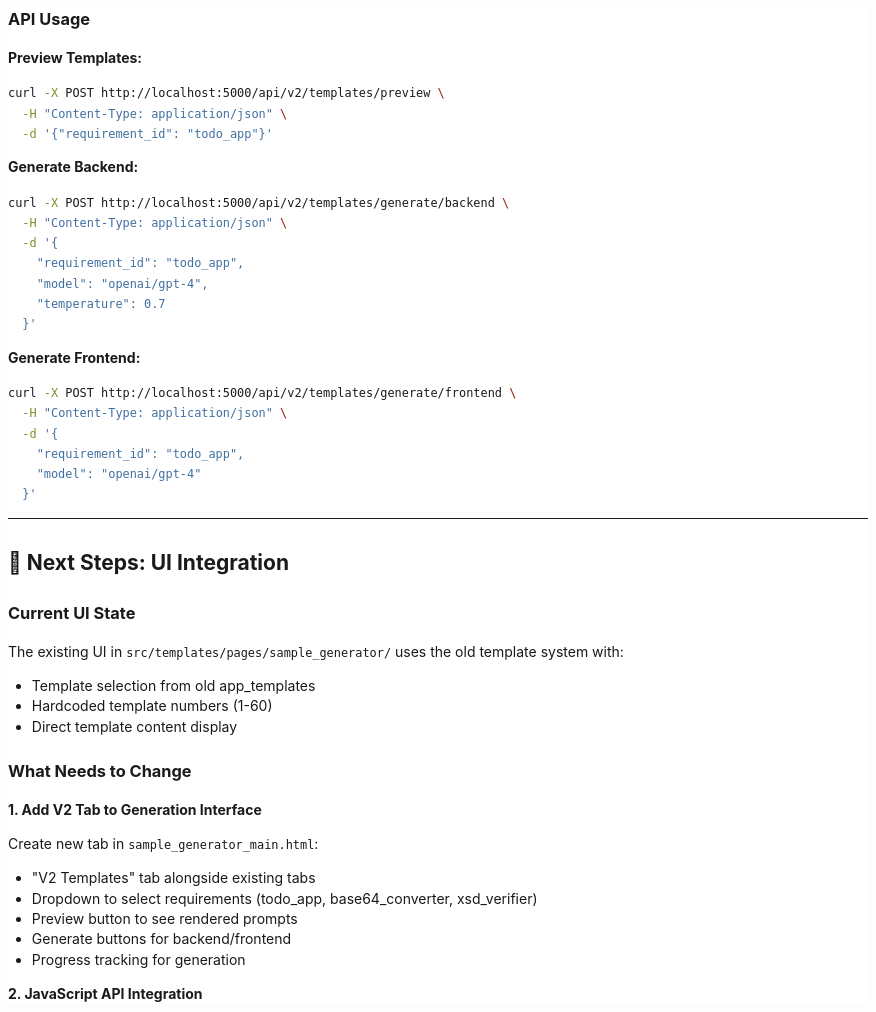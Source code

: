 ### API Usage

**Preview Templates:**
```bash
curl -X POST http://localhost:5000/api/v2/templates/preview \
  -H "Content-Type: application/json" \
  -d '{"requirement_id": "todo_app"}'
```

**Generate Backend:**
```bash
curl -X POST http://localhost:5000/api/v2/templates/generate/backend \
  -H "Content-Type: application/json" \
  -d '{
    "requirement_id": "todo_app",
    "model": "openai/gpt-4",
    "temperature": 0.7
  }'
```

**Generate Frontend:**
```bash
curl -X POST http://localhost:5000/api/v2/templates/generate/frontend \
  -H "Content-Type: application/json" \
  -d '{
    "requirement_id": "todo_app",
    "model": "openai/gpt-4"
  }'
```

---

## 🎯 Next Steps: UI Integration

### Current UI State

The existing UI in `src/templates/pages/sample_generator/` uses the old template system with:
- Template selection from old app_templates
- Hardcoded template numbers (1-60)
- Direct template content display

### What Needs to Change

**1. Add V2 Tab to Generation Interface**

Create new tab in `sample_generator_main.html`:
- "V2 Templates" tab alongside existing tabs
- Dropdown to select requirements (todo_app, base64_converter, xsd_verifier)
- Preview button to see rendered prompts
- Generate buttons for backend/frontend
- Progress tracking for generation

**2. JavaScript API Integration**
